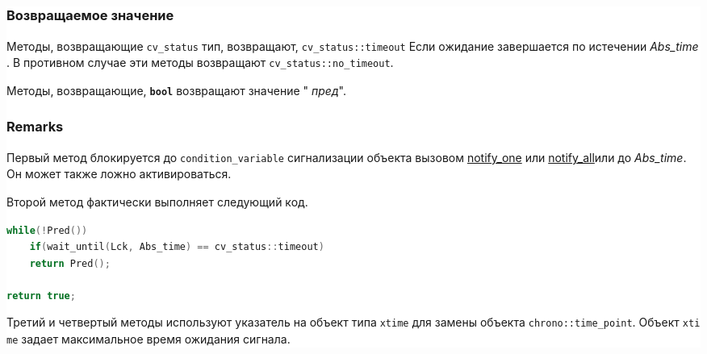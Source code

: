 ### <a name="return-value"></a>Возвращаемое значение

Методы, возвращающие `cv_status` тип, возвращают, `cv_status::timeout` Если ожидание завершается по истечении *Abs_time* . В противном случае эти методы возвращают `cv_status::no_timeout`.

Методы, возвращающие, **`bool`** возвращают значение " *пред*".

### <a name="remarks"></a>Remarks

Первый метод блокируется до `condition_variable` сигнализации объекта вызовом [notify_one](../standard-library/condition-variable-class.md#notify_one) или [notify_all](../standard-library/condition-variable-class.md#notify_all)или до *Abs_time*. Он может также ложно активироваться.

Второй метод фактически выполняет следующий код.

```cpp
while(!Pred())
    if(wait_until(Lck, Abs_time) == cv_status::timeout)
    return Pred();

return true;
```

Третий и четвертый методы используют указатель на объект типа `xtime` для замены объекта `chrono::time_point`. Объект `xtime` задает максимальное время ожидания сигнала.
